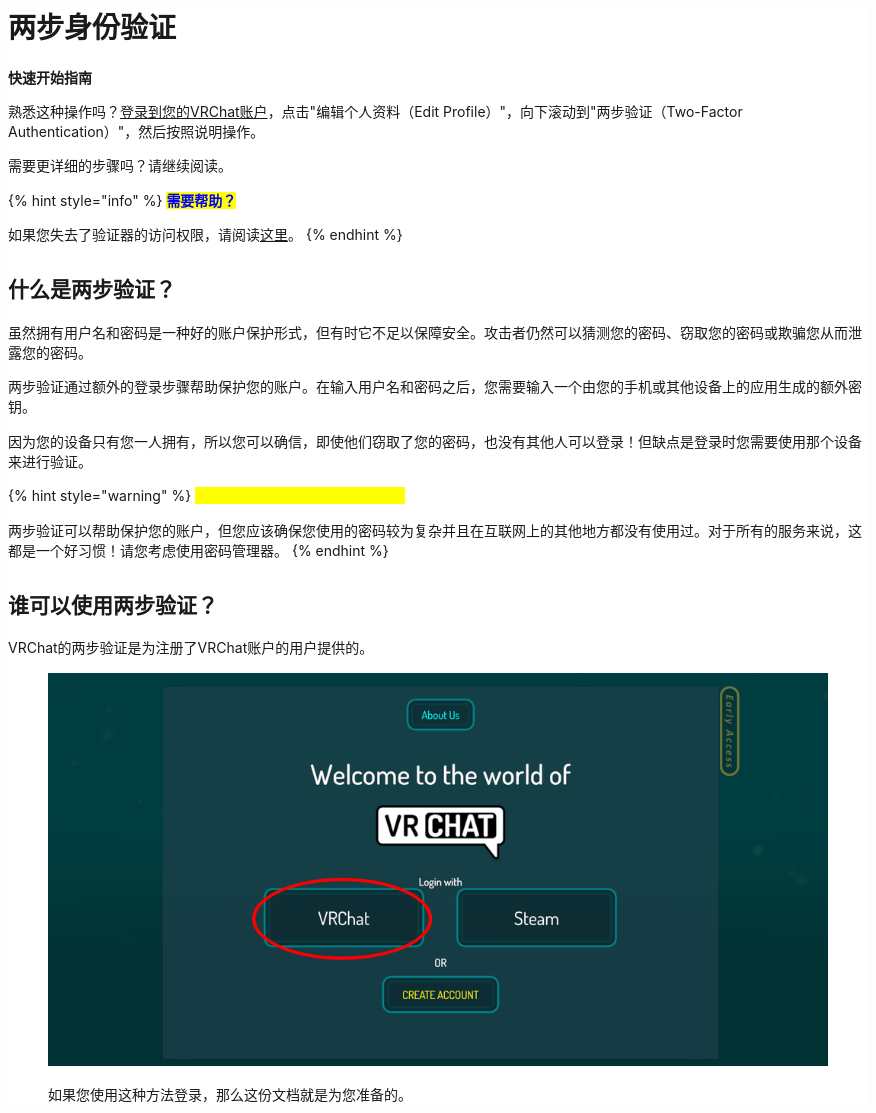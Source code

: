 # 两步身份验证

**快速开始指南**

熟悉这种操作吗？[登录到您的VRChat账户](https://vrchat.com/home/login)，点击"编辑个人资料（Edit Profile）"，向下滚动到"两步验证（Two-Factor Authentication）"，然后按照说明操作。

需要更详细的步骤吗？请继续阅读。

{% hint style="info" %}
<mark style="color:blue;">**需要帮助？**</mark>

如果您失去了验证器的访问权限，请阅读[这里](liang-bu-shen-fen-yan-zheng.md#bang-bang-wo-wo-shi-qu-le-yan-zheng-qi-ying-yong-de-fang-wen-quan-xian)。
{% endhint %}

## **什么是两步验证？**

虽然拥有用户名和密码是一种好的账户保护形式，但有时它不足以保障安全。攻击者仍然可以猜测您的密码、窃取您的密码或欺骗您从而泄露您的密码。

两步验证通过额外的登录步骤帮助保护您的账户。在输入用户名和密码之后，您需要输入一个由您的手机或其他设备上的应用生成的额外密钥。

因为您的设备只有您一人拥有，所以您可以确信，即使他们窃取了您的密码，也没有其他人可以登录！但缺点是登录时您需要使用那个设备来进行验证。

{% hint style="warning" %}
<mark style="color:yellow;">**请确保您的密码是复杂且独特的！**</mark>

两步验证可以帮助保护您的账户，但您应该确保您使用的密码较为复杂并且在互联网上的其他地方都没有使用过。对于所有的服务来说，这都是一个好习惯！请您考虑使用密码管理器。
{% endhint %}

## **谁可以使用两步验证？**

VRChat的两步验证是为注册了VRChat账户的用户提供的。

<figure><img src="../.gitbook/assets/image.png" alt=""><figcaption><p>如果您使用这种方法登录，那么这份文档就是为您准备的。</p></figcaption></figure>
